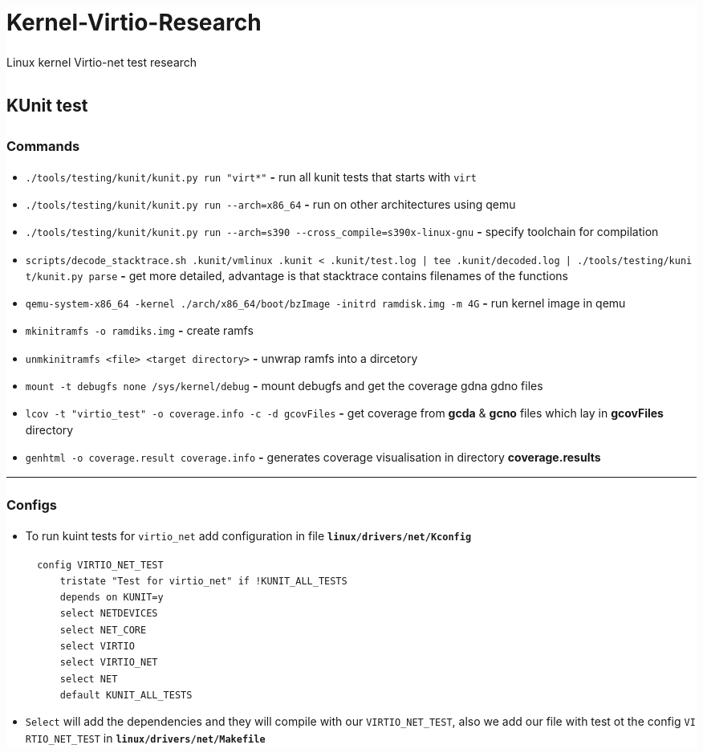 # Kernel-Virtio-Research

Linux kernel Virtio-net test research

## KUnit test

### Commands

- `./tools/testing/kunit/kunit.py run "virt*"` __-__ run all kunit tests that starts with `virt`

- `./tools/testing/kunit/kunit.py run --arch=x86_64` __-__ run on other architectures using qemu

- `./tools/testing/kunit/kunit.py run --arch=s390 --cross_compile=s390x-linux-gnu` __-__ specify toolchain for compilation

- `scripts/decode_stacktrace.sh .kunit/vmlinux .kunit < .kunit/test.log | tee .kunit/decoded.log | ./tools/testing/kunit/kunit.py parse` __-__ get more detailed, advantage is that stacktrace contains filenames of the functions

- `qemu-system-x86_64 -kernel ./arch/x86_64/boot/bzImage -initrd ramdisk.img -m 4G` __-__ run kernel image in qemu

- `mkinitramfs -o ramdiks.img` __-__ create ramfs

- `unmkinitramfs <file> <target directory>` __-__ unwrap ramfs into a dircetory

- `mount -t debugfs none /sys/kernel/debug` __-__ mount debugfs and get the coverage gdna gdno files

- `lcov -t "virtio_test" -o coverage.info -c -d gcovFiles` __-__ get coverage from __gcda__ & __gcno__ files which lay in __gcovFiles__ directory

- `genhtml -o coverage.result coverage.info` __-__ generates coverage visualisation in directory __coverage.results__

---------------------

### Configs

- To run kuint tests for `virtio_net` add configuration in file __`linux/drivers/net/Kconfig`__


		config VIRTIO_NET_TEST
			tristate "Test for virtio_net" if !KUNIT_ALL_TESTS
			depends on KUNIT=y
			select NETDEVICES
			select NET_CORE
			select VIRTIO
			select VIRTIO_NET
			select NET
			default KUNIT_ALL_TESTS


- `Select` will add the dependencies and they will compile with our `VIRTIO_NET_TEST`, also we add our file with test ot the config `VIRTIO_NET_TEST` in __`linux/drivers/net/Makefile`__
